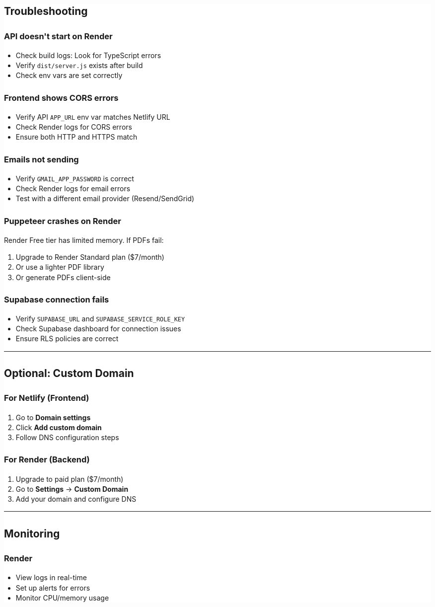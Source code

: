 ## Troubleshooting

### API doesn't start on Render
- Check build logs: Look for TypeScript errors
- Verify `dist/server.js` exists after build
- Check env vars are set correctly

### Frontend shows CORS errors
- Verify API `APP_URL` env var matches Netlify URL
- Check Render logs for CORS errors
- Ensure both HTTP and HTTPS match

### Emails not sending
- Verify `GMAIL_APP_PASSWORD` is correct
- Check Render logs for email errors
- Test with a different email provider (Resend/SendGrid)

### Puppeteer crashes on Render
Render Free tier has limited memory. If PDFs fail:
1. Upgrade to Render Standard plan ($7/month)
2. Or use a lighter PDF library
3. Or generate PDFs client-side

### Supabase connection fails
- Verify `SUPABASE_URL` and `SUPABASE_SERVICE_ROLE_KEY`
- Check Supabase dashboard for connection issues
- Ensure RLS policies are correct

---

## Optional: Custom Domain

### For Netlify (Frontend)
1. Go to **Domain settings**
2. Click **Add custom domain**
3. Follow DNS configuration steps

### For Render (Backend)
1. Upgrade to paid plan ($7/month)
2. Go to **Settings** → **Custom Domain**
3. Add your domain and configure DNS

---

## Monitoring

### Render
- View logs in real-time
- Set up alerts for errors
- Monitor CPU/memory usage
